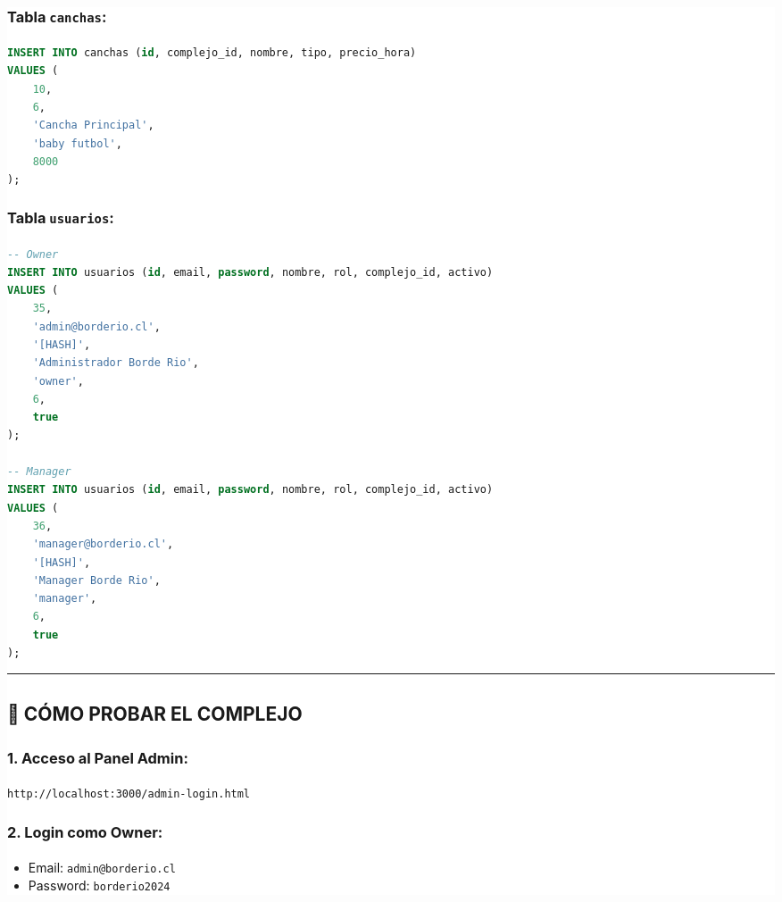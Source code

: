 ### **Tabla `canchas`:**
```sql
INSERT INTO canchas (id, complejo_id, nombre, tipo, precio_hora) 
VALUES (
    10,
    6,
    'Cancha Principal',
    'baby futbol',
    8000
);
```

### **Tabla `usuarios`:**
```sql
-- Owner
INSERT INTO usuarios (id, email, password, nombre, rol, complejo_id, activo) 
VALUES (
    35,
    'admin@borderio.cl',
    '[HASH]',
    'Administrador Borde Rio',
    'owner',
    6,
    true
);

-- Manager
INSERT INTO usuarios (id, email, password, nombre, rol, complejo_id, activo) 
VALUES (
    36,
    'manager@borderio.cl',
    '[HASH]',
    'Manager Borde Rio',
    'manager',
    6,
    true
);
```

---

## 🚀 **CÓMO PROBAR EL COMPLEJO**

### **1. Acceso al Panel Admin:**
```
http://localhost:3000/admin-login.html
```

### **2. Login como Owner:**
- Email: `admin@borderio.cl`
- Password: `borderio2024`
